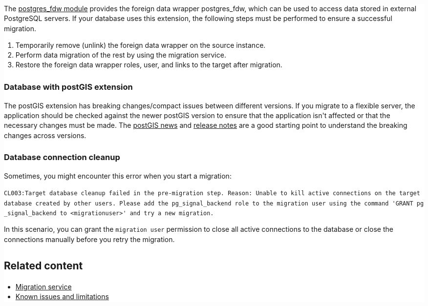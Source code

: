 The [postgres_fdw module](https://www.postgresql.org/docs/current/postgres-fdw.html) provides the foreign data wrapper postgres_fdw, which can be used to access data stored in external PostgreSQL servers. If your database uses this extension, the following steps must be performed to ensure a successful migration.

1. Temporarily remove (unlink) the foreign data wrapper on the source instance.
1. Perform data migration of the rest by using the migration service.
1. Restore the foreign data wrapper roles, user, and links to the target after migration.

### Database with postGIS extension

The postGIS extension has breaking changes/compact issues between different versions. If you migrate to a flexible server, the application should be checked against the newer postGIS version to ensure that the application isn't affected or that the necessary changes must be made. The [postGIS news](https://postgis.net/news/) and [release notes](https://postgis.net/docs/release_notes.html#idm45191) are a good starting point to understand the breaking changes across versions.

### Database connection cleanup

Sometimes, you might encounter this error when you start a migration:

`CL003:Target database cleanup failed in the pre-migration step. Reason: Unable to kill active connections on the target database created by other users. Please add the pg_signal_backend role to the migration user using the command 'GRANT pg_signal_backend to <migrationuser>' and try a new migration.`

In this scenario, you can grant the `migration user` permission to close all active connections to the database or close the connections manually before you retry the migration.

## Related content

- [Migration service](concepts-migration-service-postgresql.md)
- [Known issues and limitations](concepts-known-issues-migration-service.md)
